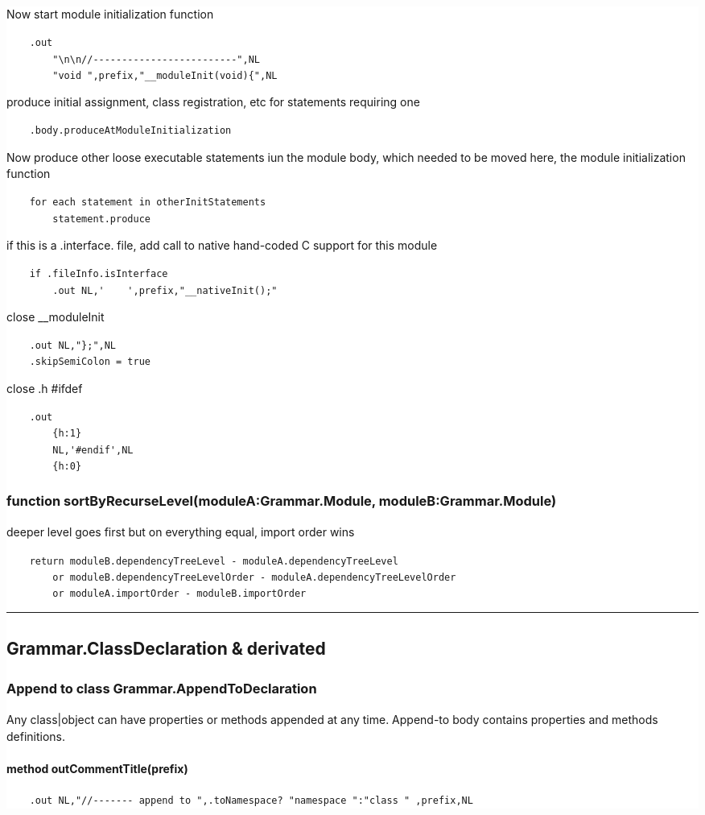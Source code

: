 Now start module initialization function

        .out 
            "\n\n//-------------------------",NL
            "void ",prefix,"__moduleInit(void){",NL

produce initial assignment, class registration, etc
for statements requiring one

        .body.produceAtModuleInitialization 

Now produce other loose executable statements iun the module body,
which needed to be moved here, the module initialization function

        for each statement in otherInitStatements
            statement.produce

if this is a .interface. file, 
add call to native hand-coded C support for this module 

        if .fileInfo.isInterface 
            .out NL,'    ',prefix,"__nativeInit();"

close __moduleInit

        .out NL,"};",NL
        .skipSemiColon = true

close .h #ifdef

        .out 
            {h:1}
            NL,'#endif',NL
            {h:0}


### function sortByRecurseLevel(moduleA:Grammar.Module, moduleB:Grammar.Module)
deeper level goes first
but on everything equal, import order wins

        return moduleB.dependencyTreeLevel - moduleA.dependencyTreeLevel
            or moduleB.dependencyTreeLevelOrder - moduleA.dependencyTreeLevelOrder
            or moduleA.importOrder - moduleB.importOrder 


----------------------------

## Grammar.ClassDeclaration & derivated

### Append to class Grammar.AppendToDeclaration ###

Any class|object can have properties or methods appended at any time. 
Append-to body contains properties and methods definitions.

#### method outCommentTitle(prefix) 
        .out NL,"//------- append to ",.toNamespace? "namespace ":"class " ,prefix,NL
